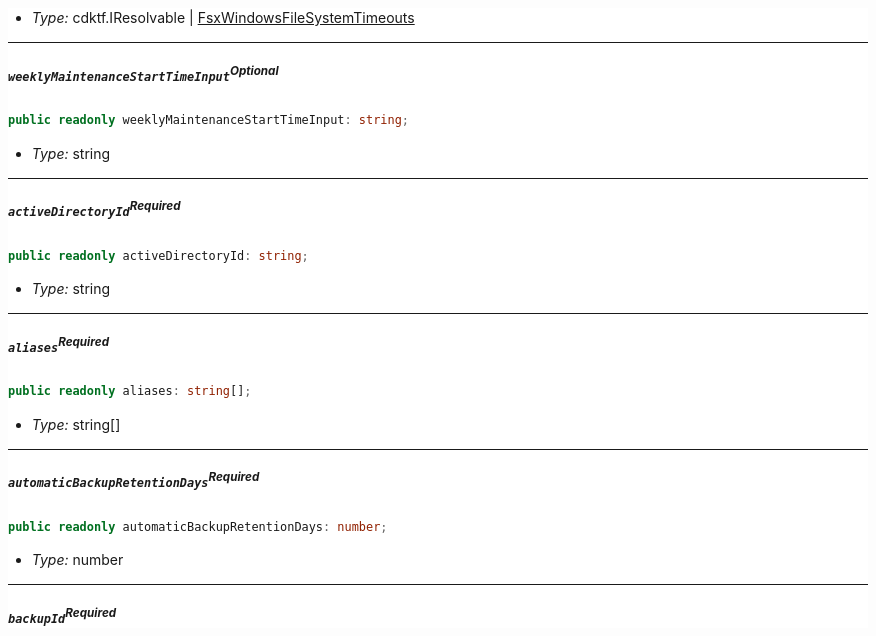 - *Type:* cdktf.IResolvable | <a href="#@cdktf/aws-cdk.fsxWindowsFileSystem.FsxWindowsFileSystemTimeouts">FsxWindowsFileSystemTimeouts</a>

---

##### `weeklyMaintenanceStartTimeInput`<sup>Optional</sup> <a name="weeklyMaintenanceStartTimeInput" id="@cdktf/aws-cdk.fsxWindowsFileSystem.FsxWindowsFileSystem.property.weeklyMaintenanceStartTimeInput"></a>

```typescript
public readonly weeklyMaintenanceStartTimeInput: string;
```

- *Type:* string

---

##### `activeDirectoryId`<sup>Required</sup> <a name="activeDirectoryId" id="@cdktf/aws-cdk.fsxWindowsFileSystem.FsxWindowsFileSystem.property.activeDirectoryId"></a>

```typescript
public readonly activeDirectoryId: string;
```

- *Type:* string

---

##### `aliases`<sup>Required</sup> <a name="aliases" id="@cdktf/aws-cdk.fsxWindowsFileSystem.FsxWindowsFileSystem.property.aliases"></a>

```typescript
public readonly aliases: string[];
```

- *Type:* string[]

---

##### `automaticBackupRetentionDays`<sup>Required</sup> <a name="automaticBackupRetentionDays" id="@cdktf/aws-cdk.fsxWindowsFileSystem.FsxWindowsFileSystem.property.automaticBackupRetentionDays"></a>

```typescript
public readonly automaticBackupRetentionDays: number;
```

- *Type:* number

---

##### `backupId`<sup>Required</sup> <a name="backupId" id="@cdktf/aws-cdk.fsxWindowsFileSystem.FsxWindowsFileSystem.property.backupId"></a>
